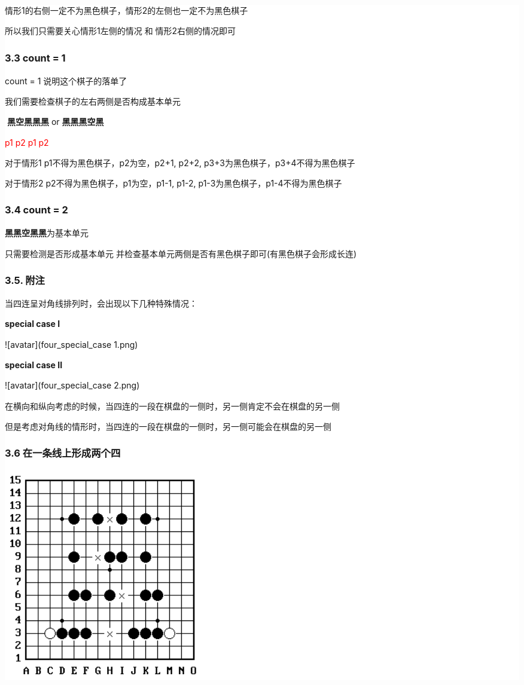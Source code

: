 情形1的右侧一定不为黑色棋子，情形2的左侧也一定不为黑色棋子

所以我们只需要关心情形1左侧的情况 和 情形2右侧的情况即可

### 3.3 count = 1

count = 1 说明这个棋子的落单了

我们需要检查棋子的左右两侧是否构成基本单元

​    **黑空黑黑黑**	or	**黑黑黑空黑**

<font color="red">p1</font>   <font color = "red">p2</font> 								 <font color="red">p1</font>    <font color="red">p2</font>

对于情形1	p1不得为黑色棋子，p2为空，p2+1, p2+2, p3+3为黑色棋子，p3+4不得为黑色棋子

对于情形2	p2不得为黑色棋子，p1为空，p1-1, p1-2, p1-3为黑色棋子，p1-4不得为黑色棋子

### 3.4 count = 2

**黑黑空黑黑**为基本单元

只需要检测是否形成基本单元 并检查基本单元两侧是否有黑色棋子即可(有黑色棋子会形成长连)

### 3.5. 附注

当四连呈对角线排列时，会出现以下几种特殊情况：

**special case I**

![avatar](four_special_case 1.png)

**special case II**

![avatar](four_special_case 2.png)

在横向和纵向考虑的时候，当四连的一段在棋盘的一侧时，另一侧肯定不会在棋盘的另一侧

但是考虑对角线的情形时，当四连的一段在棋盘的一侧时，另一侧可能会在棋盘的另一侧

### 3.6 在一条线上形成两个四

![avatar](two_fours_in_one_line.png)

